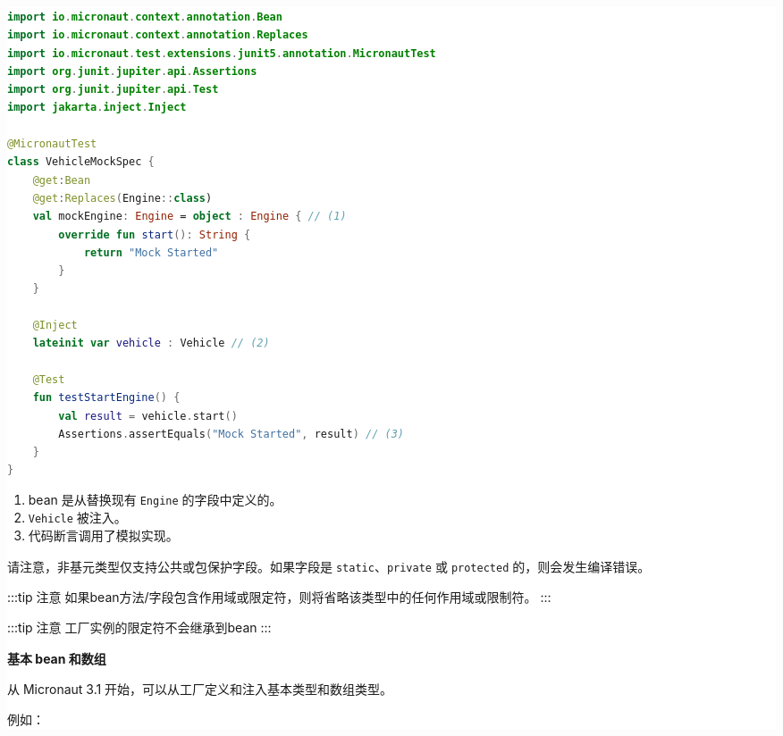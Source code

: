   </TabItem>
  <TabItem value="Kotlin" label="Kotlin">

```kt
import io.micronaut.context.annotation.Bean
import io.micronaut.context.annotation.Replaces
import io.micronaut.test.extensions.junit5.annotation.MicronautTest
import org.junit.jupiter.api.Assertions
import org.junit.jupiter.api.Test
import jakarta.inject.Inject

@MicronautTest
class VehicleMockSpec {
    @get:Bean
    @get:Replaces(Engine::class)
    val mockEngine: Engine = object : Engine { // (1)
        override fun start(): String {
            return "Mock Started"
        }
    }

    @Inject
    lateinit var vehicle : Vehicle // (2)

    @Test
    fun testStartEngine() {
        val result = vehicle.start()
        Assertions.assertEquals("Mock Started", result) // (3)
    }
}
```

  </TabItem>
</Tabs>

1. bean 是从替换现有 `Engine` 的字段中定义的。
2. `Vehicle` 被注入。
3. 代码断言调用了模拟实现。

请注意，非基元类型仅支持公共或包保护字段。如果字段是 `static`、`private` 或 `protected` 的，则会发生编译错误。

:::tip 注意
如果bean方法/字段包含作用域或限定符，则将省略该类型中的任何作用域或限制符。
:::

:::tip 注意
工厂实例的限定符不会继承到bean
:::

**基本 bean 和数组**

从 Micronaut 3.1 开始，可以从工厂定义和注入基本类型和数组类型。

例如：

<Tabs>
  <TabItem value="Java" label="Java" default>

